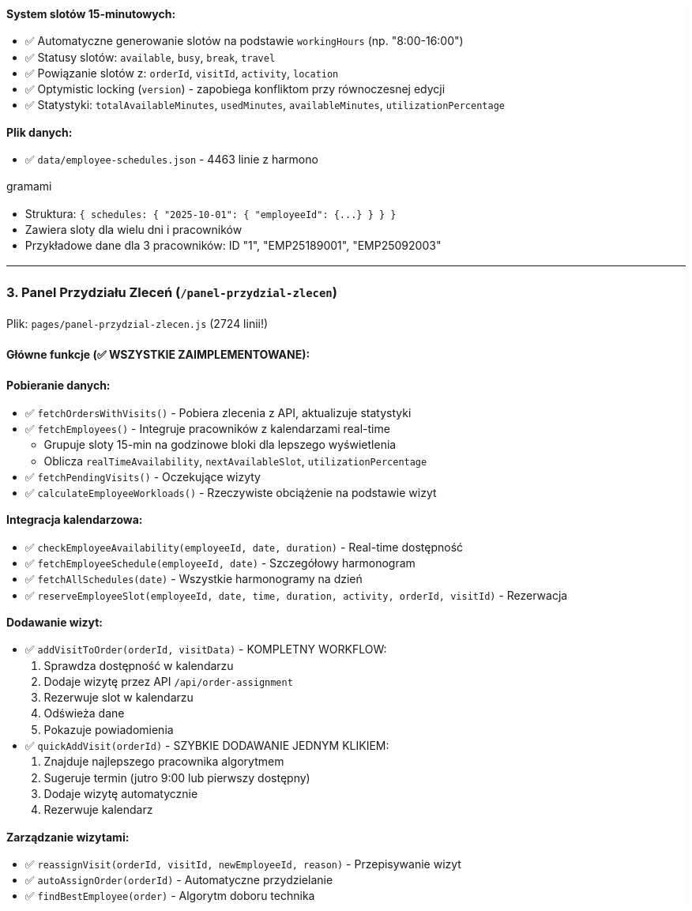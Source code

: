 **System slotów 15-minutowych:**
- ✅ Automatyczne generowanie slotów na podstawie `workingHours` (np. "8:00-16:00")
- ✅ Statusy slotów: `available`, `busy`, `break`, `travel`
- ✅ Powiązanie slotów z: `orderId`, `visitId`, `activity`, `location`
- ✅ Optymistic locking (`version`) - zapobiega konfliktom przy równoczesnej edycji
- ✅ Statystyki: `totalAvailableMinutes`, `usedMinutes`, `availableMinutes`, `utilizationPercentage`

**Plik danych:**
- ✅ `data/employee-schedules.json` - 4463 linie z harmono

gramami
  - Struktura: `{ schedules: { "2025-10-01": { "employeeId": {...} } } }`
  - Zawiera sloty dla wielu dni i pracowników
  - Przykładowe dane dla 3 pracowników: ID "1", "EMP25189001", "EMP25092003"

---

### 3. **Panel Przydziału Zleceń** (`/panel-przydzial-zlecen`)

Plik: `pages/panel-przydzial-zlecen.js` (2724 linii!)

#### **Główne funkcje (✅ WSZYSTKIE ZAIMPLEMENTOWANE):**

**Pobieranie danych:**
- ✅ `fetchOrdersWithVisits()` - Pobiera zlecenia z API, aktualizuje statystyki
- ✅ `fetchEmployees()` - Integruje pracowników z kalendarzami real-time
  - Grupuje sloty 15-min na godzinowe bloki dla lepszego wyświetlenia
  - Oblicza `realTimeAvailability`, `nextAvailableSlot`, `utilizationPercentage`
- ✅ `fetchPendingVisits()` - Oczekujące wizyty
- ✅ `calculateEmployeeWorkloads()` - Rzeczywiste obciążenie na podstawie wizyt

**Integracja kalendarzowa:**
- ✅ `checkEmployeeAvailability(employeeId, date, duration)` - Real-time dostępność
- ✅ `fetchEmployeeSchedule(employeeId, date)` - Szczegółowy harmonogram
- ✅ `fetchAllSchedules(date)` - Wszystkie harmonogramy na dzień
- ✅ `reserveEmployeeSlot(employeeId, date, time, duration, activity, orderId, visitId)` - Rezerwacja

**Dodawanie wizyt:**
- ✅ `addVisitToOrder(orderId, visitData)` - KOMPLETNY WORKFLOW:
  1. Sprawdza dostępność w kalendarzu
  2. Dodaje wizytę przez API `/api/order-assignment`
  3. Rezerwuje slot w kalendarzu
  4. Odświeża dane
  5. Pokazuje powiadomienia
- ✅ `quickAddVisit(orderId)` - SZYBKIE DODAWANIE JEDNYM KLIKIEM:
  1. Znajduje najlepszego pracownika algorytmem
  2. Sugeruje termin (jutro 9:00 lub pierwszy dostępny)
  3. Dodaje wizytę automatycznie
  4. Rezerwuje kalendarz

**Zarządzanie wizytami:**
- ✅ `reassignVisit(orderId, visitId, newEmployeeId, reason)` - Przepisywanie wizyt
- ✅ `autoAssignOrder(orderId)` - Automatyczne przydzielanie
- ✅ `findBestEmployee(order)` - Algorytm doboru technika
